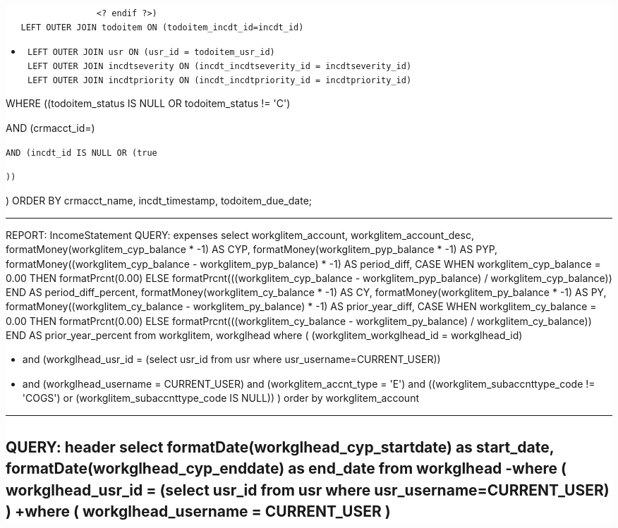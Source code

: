                       <? endif ?>)
       LEFT OUTER JOIN todoitem ON (todoitem_incdt_id=incdt_id)
-      LEFT OUTER JOIN usr ON (usr_id = todoitem_usr_id)
       LEFT OUTER JOIN incdtseverity ON (incdt_incdtseverity_id = incdtseverity_id)
       LEFT OUTER JOIN incdtpriority ON (incdt_incdtpriority_id = incdtpriority_id)
 WHERE ((todoitem_status IS NULL OR todoitem_status != 'C')
 <? if exists("crmacct_id") ?>
   AND (crmacct_id=<? value("crmacct_id") ?>)
 <? endif ?>
 <? if exists("showAcctsWOIncdts") ?>
    AND (incdt_id IS NULL OR (true
 <? endif ?>

 <? if exists("showAcctsWOIncdts") ?>
    ))
 <? endif ?>
  )
 ORDER BY crmacct_name, incdt_timestamp, todoitem_due_date;

 --------------------------------------------------------------------
 REPORT: IncomeStatement
 QUERY: expenses
 select workglitem_account,
        workglitem_account_desc,
        formatMoney(workglitem_cyp_balance * -1) AS CYP,
        formatMoney(workglitem_pyp_balance * -1) AS PYP,
        formatMoney((workglitem_cyp_balance - workglitem_pyp_balance) * -1) AS period_diff,
        CASE WHEN workglitem_cyp_balance = 0.00 THEN formatPrcnt(0.00)
             ELSE formatPrcnt(((workglitem_cyp_balance - workglitem_pyp_balance) / workglitem_cyp_balance))
        END AS period_diff_percent,
        formatMoney(workglitem_cy_balance * -1) AS CY,
        formatMoney(workglitem_py_balance * -1) AS PY,
        formatMoney((workglitem_cy_balance - workglitem_py_balance) * -1) AS prior_year_diff,
        CASE WHEN workglitem_cy_balance = 0.00 THEN formatPrcnt(0.00)
             ELSE formatPrcnt(((workglitem_cy_balance - workglitem_py_balance) / workglitem_cy_balance))
        END AS prior_year_percent
  from workglitem, workglhead
 where ( (workglitem_workglhead_id = workglhead_id)
-  and (workglhead_usr_id = (select usr_id from usr where usr_username=CURRENT_USER))
+  and (workglhead_username = CURRENT_USER)
   and (workglitem_accnt_type = 'E')
   and ((workglitem_subaccnttype_code != 'COGS')
       or (workglitem_subaccnttype_code IS NULL)) )
 order by workglitem_account
 --------------------------------------------------------------------

 QUERY: header
 select formatDate(workglhead_cyp_startdate) as start_date,
        formatDate(workglhead_cyp_enddate) as end_date
  from workglhead
-where ( workglhead_usr_id = (select usr_id from usr where usr_username=CURRENT_USER) )
+where ( workglhead_username = CURRENT_USER )
 --------------------------------------------------------------------
